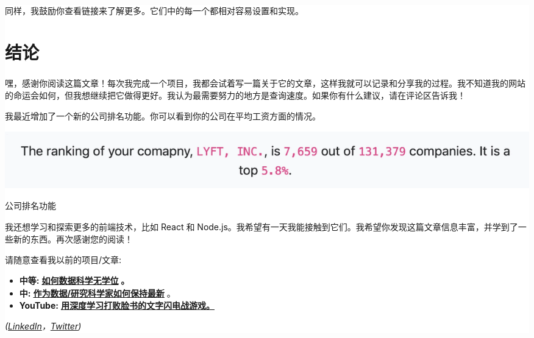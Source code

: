 同样，我鼓励你查看链接来了解更多。它们中的每一个都相对容易设置和实现。

# 结论

嘿，感谢你阅读这篇文章！每次我完成一个项目，我都会试着写一篇关于它的文章，这样我就可以记录和分享我的过程。我不知道我的网站的命运会如何，但我想继续把它做得更好。我认为最需要努力的地方是查询速度。如果你有什么建议，请在评论区告诉我！

我最近增加了一个新的公司排名功能。你可以看到你的公司在平均工资方面的情况。

![](img/e9cc0e102c4e9179807641c65f80d9cb.png)

公司排名功能

我还想学习和探索更多的前端技术，比如 React 和 Node.js。我希望有一天我能接触到它们。我希望你发现这篇文章信息丰富，并学到了一些新的东西。再次感谢您的阅读！

请随意查看我以前的项目/文章:

*   **中等:** [**如何数据科学无学位**](https://towardsdatascience.com/how-to-data-science-without-a-degree-79d8388a49ba) **。**
*   **中:** [**作为数据/研究科学家如何保持最新**](https://towardsdatascience.com/how-to-stay-up-to-date-as-a-data-research-scientist-3846ef6b1739) 。
*   **YouTube:** [**用深度学习打败脸书的文字闪电战游戏。**](https://youtu.be/uP0-T8kYCjI)

*(*[*LinkedIn*](https://www.linkedin.com/in/jasjung/)*，*[*Twitter*](https://twitter.com/jasjung_)*)*